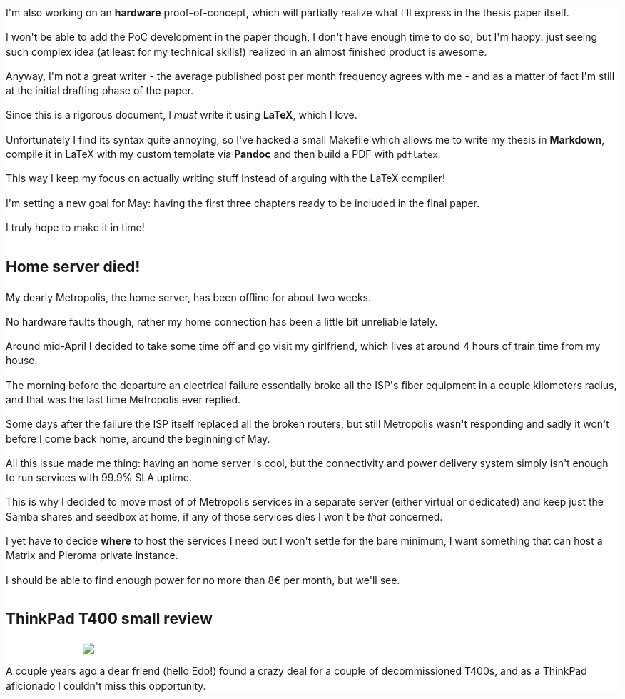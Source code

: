 I'm also working on an **hardware** proof-of-concept, which will partially realize what I'll express in the thesis paper itself.

I won't be able to add the PoC development in the paper though, I don't have enough time to do so, but I'm happy: just seeing such complex idea (at least for my technical skills!) realized in an almost finished product is awesome.

Anyway, I'm not a great writer - the average published post per month frequency agrees with me - and as a matter of fact I'm still at the initial drafting phase of the paper.


Since this is a rigorous document, I _must_ write it using **LaTeX**, which I love.

Unfortunately I find its syntax quite annoying, so I've hacked a small Makefile which allows me to write my thesis in **Markdown**, compile it in LaTeX with my custom template via **Pandoc** and then build a PDF with `pdflatex`.

This way I keep my focus on actually writing stuff instead of arguing with the LaTeX compiler!

I'm setting a new goal for May: having the first three chapters ready to be included in the final paper.

I truly hope to make it in time!

## Home server died!

My dearly Metropolis, the home server, has been offline for about two weeks.

No hardware faults though, rather my home connection has been a little bit unreliable lately.

Around mid-April I decided to take some time off and go visit my girlfriend, which lives at around 4 hours of train time from my house.

The morning before the departure an electrical failure essentially broke all the ISP's fiber equipment in a couple kilometers radius, and that was the last time Metropolis ever replied.

Some days after the failure the ISP itself replaced all the broken routers, but still Metropolis wasn't responding and sadly it won't before I come back home, around the beginning of May.

All this issue made me thing: having an home server is cool, but the connectivity and power delivery system simply isn't enough to run services with 99.9% SLA uptime.

This is why I decided to move most of of Metropolis services in a separate server (either virtual or dedicated) and keep just the Samba shares and seedbox at home, if any of those services dies I won't be _that_ concerned.

I yet have to decide **where** to host the services I need but I won't settle for the bare minimum, I want something that can host a Matrix and Pleroma private instance.

I should be able to find enough power for no more than 8€ per month, but we'll see.

## ThinkPad T400 small review

<a href="/assets/images/t400.jpg"><img src="/assets/images/t400.jpg" style="margin: 0 auto; display: block; width:75%"></a>

A couple years ago a dear friend (hello Edo!) found a crazy deal for a couple of decommissioned T400s, and as a ThinkPad aficionado I couldn't miss this opportunity.
